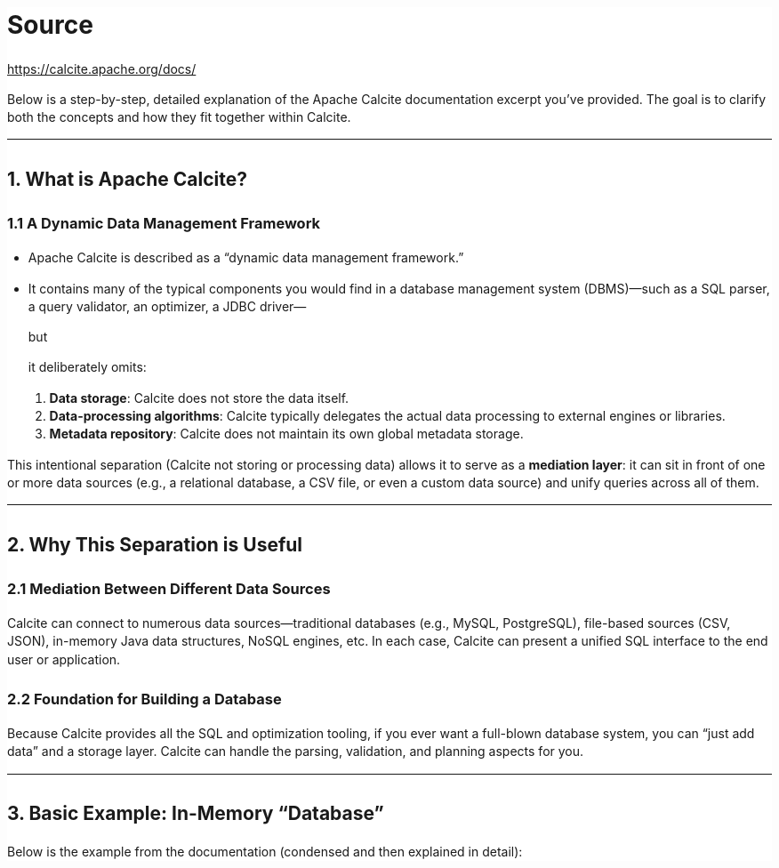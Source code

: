 # Source

https://calcite.apache.org/docs/

Below is a step-by-step, detailed explanation of the Apache Calcite documentation excerpt you’ve provided. The goal is to clarify both the concepts and how they fit together within Calcite.

------

## 1. What is Apache Calcite?

### 1.1 A Dynamic Data Management Framework

- Apache Calcite is described as a “dynamic data management framework.”

- It contains many of the typical components you would find in a database management system (DBMS)—such as a SQL parser, a query validator, an optimizer, a JDBC driver—

  but

   it deliberately omits:

  1. **Data storage**: Calcite does not store the data itself.
  2. **Data-processing algorithms**: Calcite typically delegates the actual data processing to external engines or libraries.
  3. **Metadata repository**: Calcite does not maintain its own global metadata storage.

This intentional separation (Calcite not storing or processing data) allows it to serve as a **mediation layer**: it can sit in front of one or more data sources (e.g., a relational database, a CSV file, or even a custom data source) and unify queries across all of them.

------

## 2. Why This Separation is Useful

### 2.1 Mediation Between Different Data Sources

Calcite can connect to numerous data sources—traditional databases (e.g., MySQL, PostgreSQL), file-based sources (CSV, JSON), in-memory Java data structures, NoSQL engines, etc. In each case, Calcite can present a unified SQL interface to the end user or application.

### 2.2 Foundation for Building a Database

Because Calcite provides all the SQL and optimization tooling, if you ever want a full-blown database system, you can “just add data” and a storage layer. Calcite can handle the parsing, validation, and planning aspects for you.

------

## 3. Basic Example: In-Memory “Database”

Below is the example from the documentation (condensed and then explained in detail):

